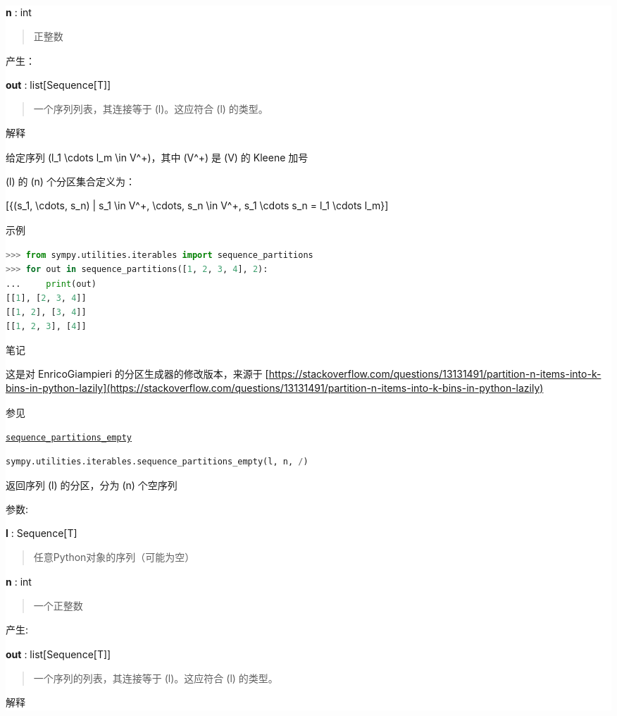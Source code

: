 **n** : int

> 正整数

产生：

**out** : list[Sequence[T]]

> 一个序列列表，其连接等于 \(l\)。这应符合 \(l\) 的类型。

解释

给定序列 \(l_1 \cdots l_m \in V^+\)，其中 \(V^+\) 是 \(V\) 的 Kleene 加号

\(l\) 的 \(n\) 个分区集合定义为：

\[\{(s_1, \cdots, s_n) | s_1 \in V^+, \cdots, s_n \in V^+, s_1 \cdots s_n = l_1 \cdots l_m\}\]

示例

```py
>>> from sympy.utilities.iterables import sequence_partitions
>>> for out in sequence_partitions([1, 2, 3, 4], 2):
...     print(out)
[[1], [2, 3, 4]]
[[1, 2], [3, 4]]
[[1, 2, 3], [4]] 
```

笔记

这是对 EnricoGiampieri 的分区生成器的修改版本，来源于 [https://stackoverflow.com/questions/13131491/partition-n-items-into-k-bins-in-python-lazily](https://stackoverflow.com/questions/13131491/partition-n-items-into-k-bins-in-python-lazily)

参见

[`sequence_partitions_empty`](#sympy.utilities.iterables.sequence_partitions_empty "sympy.utilities.iterables.sequence_partitions_empty")

```py
sympy.utilities.iterables.sequence_partitions_empty(l, n, /)
```

返回序列 \(l\) 的分区，分为 \(n\) 个空序列

参数:

**l** : Sequence[T]

> 任意Python对象的序列（可能为空）

**n** : int

> 一个正整数

产生:

**out** : list[Sequence[T]]

> 一个序列的列表，其连接等于 \(l\)。这应符合 \(l\) 的类型。

解释
